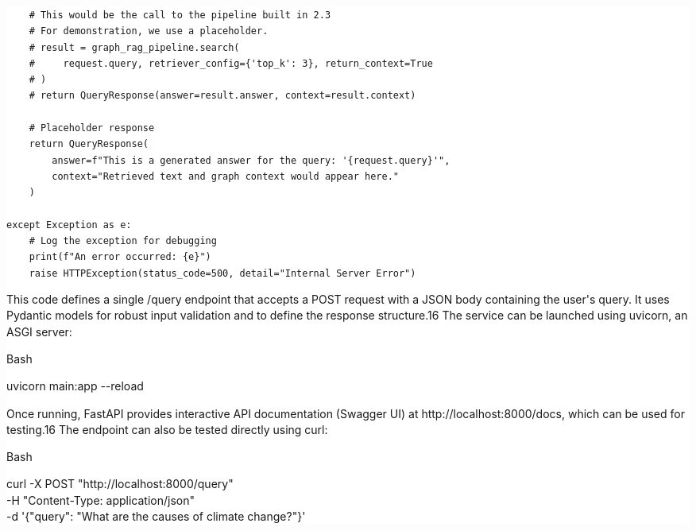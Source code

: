         # This would be the call to the pipeline built in 2.3
        # For demonstration, we use a placeholder.
        # result = graph_rag_pipeline.search(
        #     request.query, retriever_config={'top_k': 3}, return_context=True
        # )
        # return QueryResponse(answer=result.answer, context=result.context)

        # Placeholder response
        return QueryResponse(
            answer=f"This is a generated answer for the query: '{request.query}'",
            context="Retrieved text and graph context would appear here."
        )

    except Exception as e:
        # Log the exception for debugging
        print(f"An error occurred: {e}")
        raise HTTPException(status_code=500, detail="Internal Server Error")



This code defines a single /query endpoint that accepts a POST request with a JSON body containing the user's query. It uses Pydantic models for robust input validation and to define the response structure.16
The service can be launched using uvicorn, an ASGI server:

Bash


uvicorn main:app --reload


Once running, FastAPI provides interactive API documentation (Swagger UI) at http://localhost:8000/docs, which can be used for testing.16 The endpoint can also be tested directly using
curl:

Bash


curl -X POST "http://localhost:8000/query" \
-H "Content-Type: application/json" \
-d '{"query": "What are the causes of climate change?"}'

